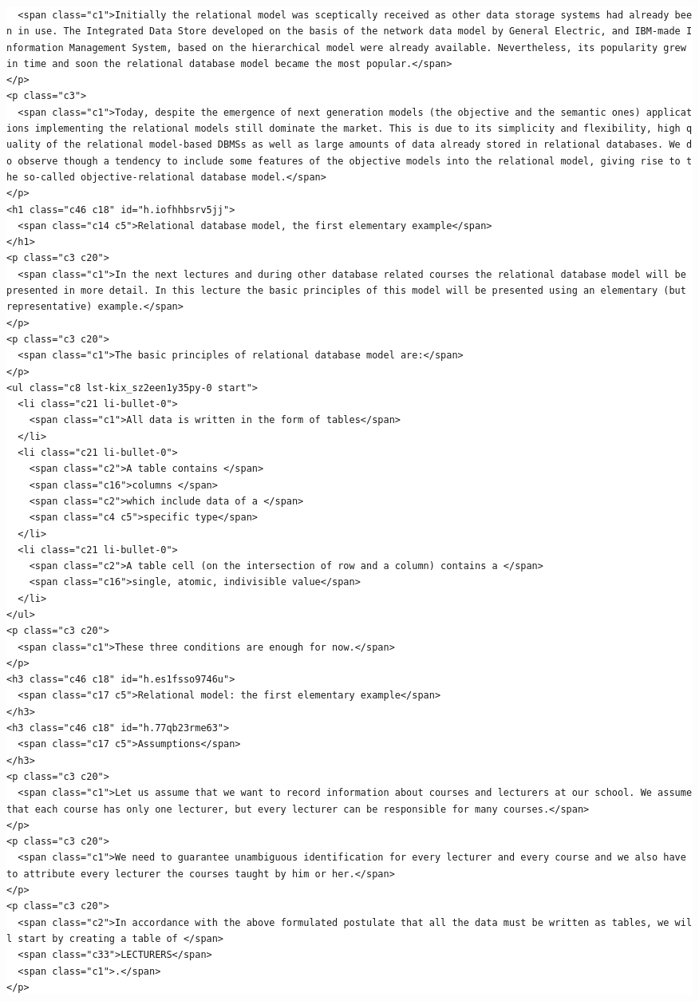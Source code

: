       <span class="c1">Initially the relational model was sceptically received as other data storage systems had already been in use. The Integrated Data Store developed on the basis of the network data model by General Electric, and IBM-made Information Management System, based on the hierarchical model were already available. Nevertheless, its popularity grew in time and soon the relational database model became the most popular.</span>
    </p>
    <p class="c3">
      <span class="c1">Today, despite the emergence of next generation models (the objective and the semantic ones) applications implementing the relational models still dominate the market. This is due to its simplicity and flexibility, high quality of the relational model-based DBMSs as well as large amounts of data already stored in relational databases. We do observe though a tendency to include some features of the objective models into the relational model, giving rise to the so-called objective-relational database model.</span>
    </p>
    <h1 class="c46 c18" id="h.iofhhbsrv5jj">
      <span class="c14 c5">Relational database model, the first elementary example</span>
    </h1>
    <p class="c3 c20">
      <span class="c1">In the next lectures and during other database related courses the relational database model will be presented in more detail. In this lecture the basic principles of this model will be presented using an elementary (but representative) example.</span>
    </p>
    <p class="c3 c20">
      <span class="c1">The basic principles of relational database model are:</span>
    </p>
    <ul class="c8 lst-kix_sz2een1y35py-0 start">
      <li class="c21 li-bullet-0">
        <span class="c1">All data is written in the form of tables</span>
      </li>
      <li class="c21 li-bullet-0">
        <span class="c2">A table contains </span>
        <span class="c16">columns </span>
        <span class="c2">which include data of a </span>
        <span class="c4 c5">specific type</span>
      </li>
      <li class="c21 li-bullet-0">
        <span class="c2">A table cell (on the intersection of row and a column) contains a </span>
        <span class="c16">single, atomic, indivisible value</span>
      </li>
    </ul>
    <p class="c3 c20">
      <span class="c1">These three conditions are enough for now.</span>
    </p>
    <h3 class="c46 c18" id="h.es1fsso9746u">
      <span class="c17 c5">Relational model: the first elementary example</span>
    </h3>
    <h3 class="c46 c18" id="h.77qb23rme63">
      <span class="c17 c5">Assumptions</span>
    </h3>
    <p class="c3 c20">
      <span class="c1">Let us assume that we want to record information about courses and lecturers at our school. We assume that each course has only one lecturer, but every lecturer can be responsible for many courses.</span>
    </p>
    <p class="c3 c20">
      <span class="c1">We need to guarantee unambiguous identification for every lecturer and every course and we also have to attribute every lecturer the courses taught by him or her.</span>
    </p>
    <p class="c3 c20">
      <span class="c2">In accordance with the above formulated postulate that all the data must be written as tables, we will start by creating a table of </span>
      <span class="c33">LECTURERS</span>
      <span class="c1">.</span>
    </p>